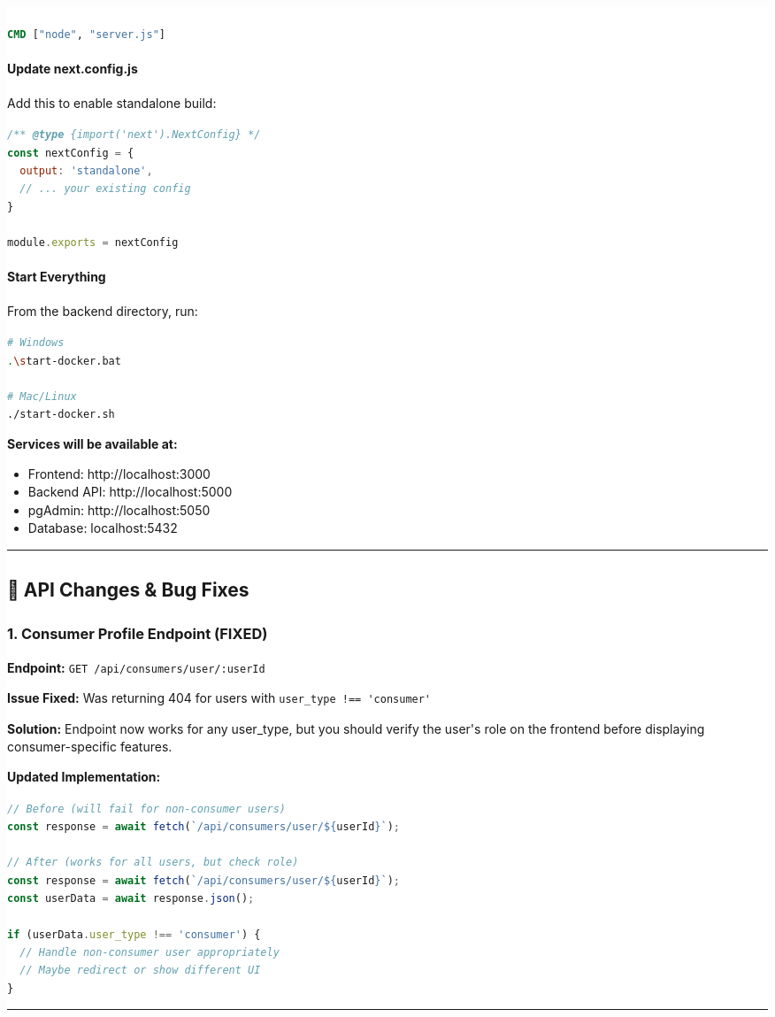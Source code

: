 ```dockerfile

CMD ["node", "server.js"]
```

#### Update next.config.js

Add this to enable standalone build:

```javascript
/** @type {import('next').NextConfig} */
const nextConfig = {
  output: 'standalone',
  // ... your existing config
}

module.exports = nextConfig
```

#### Start Everything

From the backend directory, run:
```bash
# Windows
.\start-docker.bat

# Mac/Linux
./start-docker.sh
```

**Services will be available at:**
- Frontend: http://localhost:3000
- Backend API: http://localhost:5000
- pgAdmin: http://localhost:5050
- Database: localhost:5432

---

## 🔧 API Changes & Bug Fixes

### 1. Consumer Profile Endpoint (FIXED)

**Endpoint:** `GET /api/consumers/user/:userId`

**Issue Fixed:** Was returning 404 for users with `user_type !== 'consumer'`

**Solution:** Endpoint now works for any user_type, but you should verify the user's role on the frontend before displaying consumer-specific features.

**Updated Implementation:**
```typescript
// Before (will fail for non-consumer users)
const response = await fetch(`/api/consumers/user/${userId}`);

// After (works for all users, but check role)
const response = await fetch(`/api/consumers/user/${userId}`);
const userData = await response.json();

if (userData.user_type !== 'consumer') {
  // Handle non-consumer user appropriately
  // Maybe redirect or show different UI
}
```

---